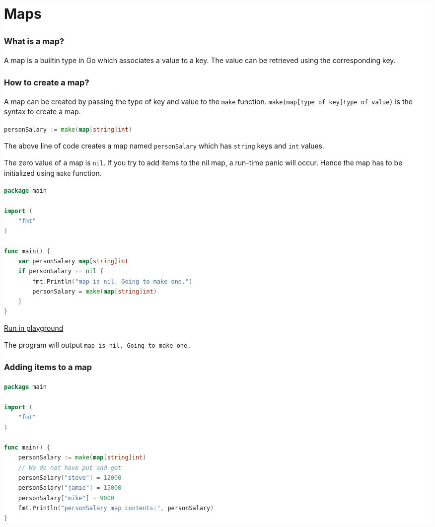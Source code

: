 # Maps


### What is a map?

A map is a builtin type in Go which associates a value to a key. The value can be retrieved using the corresponding key.

### How to create a map?

A map can be created by passing the type of key and value to the  `make`  function.  `make(map[type of key]type of value)`  is the syntax to create a map.

```go
personSalary := make(map[string]int)  
```
The above line of code creates a map named  `personSalary`  which has  `string`  keys and  `int`  values.

The zero value of a map is  `nil`. If you try to add items to the nil map, a run-time panic will occur. Hence the map has to be initialized using  `make`  function.

```go
package main

import (  
    "fmt"
)

func main() {  
    var personSalary map[string]int
    if personSalary == nil {
        fmt.Println("map is nil. Going to make one.")
        personSalary = make(map[string]int)
    }
}

```

[Run in playground](https://play.golang.org/p/IwJnXMGc1M)

The program will output  `map is nil. Going to make one.`

### Adding items to a map



```go
package main

import (  
    "fmt"
)

func main() {  
    personSalary := make(map[string]int)
    // We do not have put and get 
    personSalary["steve"] = 12000
    personSalary["jamie"] = 15000
    personSalary["mike"] = 9000
    fmt.Println("personSalary map contents:", personSalary)
}
```
